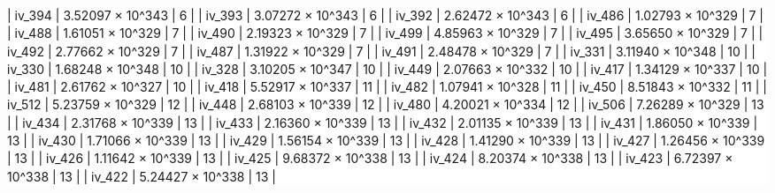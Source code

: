 | iv_394 | 3.52097 × 10^343 | 6 |
| iv_393 | 3.07272 × 10^343 | 6 |
| iv_392 | 2.62472 × 10^343 | 6 |
| iv_486 | 1.02793 × 10^329 | 7 |
| iv_488 | 1.61051 × 10^329 | 7 |
| iv_490 | 2.19323 × 10^329 | 7 |
| iv_499 | 4.85963 × 10^329 | 7 |
| iv_495 | 3.65650 × 10^329 | 7 |
| iv_492 | 2.77662 × 10^329 | 7 |
| iv_487 | 1.31922 × 10^329 | 7 |
| iv_491 | 2.48478 × 10^329 | 7 |
| iv_331 | 3.11940 × 10^348 | 10 |
| iv_330 | 1.68248 × 10^348 | 10 |
| iv_328 | 3.10205 × 10^347 | 10 |
| iv_449 | 2.07663 × 10^332 | 10 |
| iv_417 | 1.34129 × 10^337 | 10 |
| iv_481 | 2.61762 × 10^327 | 10 |
| iv_418 | 5.52917 × 10^337 | 11 |
| iv_482 | 1.07941 × 10^328 | 11 |
| iv_450 | 8.51843 × 10^332 | 11 |
| iv_512 | 5.23759 × 10^329 | 12 |
| iv_448 | 2.68103 × 10^339 | 12 |
| iv_480 | 4.20021 × 10^334 | 12 |
| iv_506 | 7.26289 × 10^329 | 13 |
| iv_434 | 2.31768 × 10^339 | 13 |
| iv_433 | 2.16360 × 10^339 | 13 |
| iv_432 | 2.01135 × 10^339 | 13 |
| iv_431 | 1.86050 × 10^339 | 13 |
| iv_430 | 1.71066 × 10^339 | 13 |
| iv_429 | 1.56154 × 10^339 | 13 |
| iv_428 | 1.41290 × 10^339 | 13 |
| iv_427 | 1.26456 × 10^339 | 13 |
| iv_426 | 1.11642 × 10^339 | 13 |
| iv_425 | 9.68372 × 10^338 | 13 |
| iv_424 | 8.20374 × 10^338 | 13 |
| iv_423 | 6.72397 × 10^338 | 13 |
| iv_422 | 5.24427 × 10^338 | 13 |
